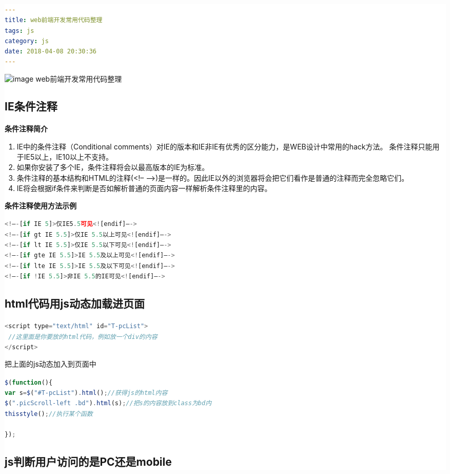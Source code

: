 ```yaml
---
title: web前端开发常用代码整理
tags: js
category: js
date: 2018-04-08 20:30:36
---
```

![image](http://ovi3ob9p4.bkt.clouddn.com/TIETU/CT0171.jpg)
web前端开发常用代码整理

## IE条件注释

**条件注释简介**

1. IE中的条件注释（Conditional comments）对IE的版本和IE非IE有优秀的区分能力，是WEB设计中常用的hack方法。
   条件注释只能用于IE5以上，IE10以上不支持。
2. 如果你安装了多个IE，条件注释将会以最高版本的IE为标准。
3. 条件注释的基本结构和HTML的注释(<!– –>)是一样的。因此IE以外的浏览器将会把它们看作是普通的注释而完全忽略它们。
4. IE将会根据if条件来判断是否如解析普通的页面内容一样解析条件注释里的内容。

**条件注释使用方法示例**

```js
<!–-[if IE 5]>仅IE5.5可见<![endif]–->
<!–-[if gt IE 5.5]>仅IE 5.5以上可见<![endif]–->
<!–-[if lt IE 5.5]>仅IE 5.5以下可见<![endif]–->
<!–-[if gte IE 5.5]>IE 5.5及以上可见<![endif]–->
<!–-[if lte IE 5.5]>IE 5.5及以下可见<![endif]–->
<!–-[if !IE 5.5]>非IE 5.5的IE可见<![endif]–->
```

## html代码用js动态加载进页面

```js
<script type="text/html" id="T-pcList">
 //这里面是你要放的html代码，例如放一个div的内容
</script>
```

把上面的js动态加入到页面中

```js
$(function(){
var s=$("#T-pcList").html();//获得js的html内容
$(".picScroll-left .bd").html(s);//把s的内容放到class为bd内
thisstyle();//执行某个函数

});
```

## js判断用户访问的是PC还是mobile
